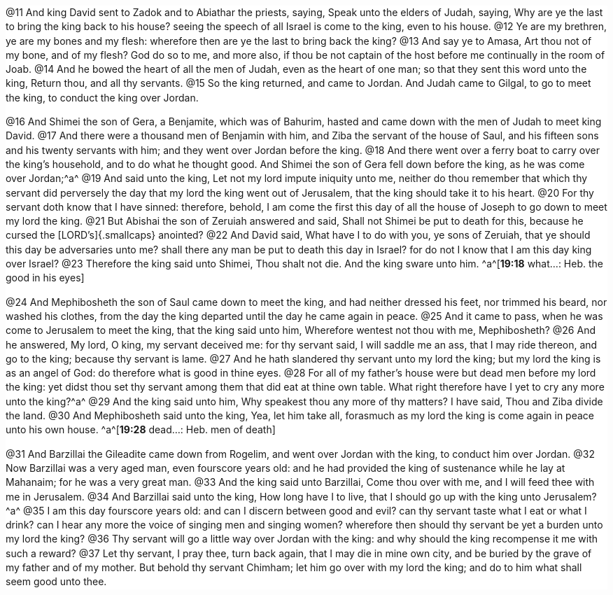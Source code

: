 @11 And king David sent to Zadok and to Abiathar the priests, saying, Speak unto the elders of Judah, saying, Why are ye the last to bring the king back to his house? seeing the speech of all Israel is come to the king, even to his house. 
@12 Ye are my brethren, ye are my bones and my flesh: wherefore then are ye the last to bring back the king? 
@13 And say ye to Amasa, Art thou not of my bone, and of my flesh? God do so to me, and more also, if thou be not captain of the host before me continually in the room of Joab. 
@14 And he bowed the heart of all the men of Judah, even as the heart of one man; so that they sent this word unto the king, Return thou, and all thy servants. 
@15 So the king returned, and came to Jordan. And Judah came to Gilgal, to go to meet the king, to conduct the king over Jordan. 

@16 And Shimei the son of Gera, a Benjamite, which was of Bahurim, hasted and came down with the men of Judah to meet king David. 
@17 And there were a thousand men of Benjamin with him, and Ziba the servant of the house of Saul, and his fifteen sons and his twenty servants with him; and they went over Jordan before the king. 
@18 And there went over a ferry boat to carry over the king’s household, and to do what he thought good. And Shimei the son of Gera fell down before the king, as he was come over Jordan;^a^ 
@19 And said unto the king, Let not my lord impute iniquity unto me, neither do thou remember that which thy servant did perversely the day that my lord the king went out of Jerusalem, that the king should take it to his heart. 
@20 For thy servant doth know that I have sinned: therefore, behold, I am come the first this day of all the house of Joseph to go down to meet my lord the king. 
@21 But Abishai the son of Zeruiah answered and said, Shall not Shimei be put to death for this, because he cursed the [LORD’s]{.smallcaps} anointed? 
@22 And David said, What have I to do with you, ye sons of Zeruiah, that ye should this day be adversaries unto me? shall there any man be put to death this day in Israel? for do not I know that I am this day king over Israel? 
@23 Therefore the king said unto Shimei, Thou shalt not die. And the king sware unto him. 
^a^[**19:18** what…: Heb. the good in his eyes]

@24 And Mephibosheth the son of Saul came down to meet the king, and had neither dressed his feet, nor trimmed his beard, nor washed his clothes, from the day the king departed until the day he came again in peace. 
@25 And it came to pass, when he was come to Jerusalem to meet the king, that the king said unto him, Wherefore wentest not thou with me, Mephibosheth? 
@26 And he answered, My lord, O king, my servant deceived me: for thy servant said, I will saddle me an ass, that I may ride thereon, and go to the king; because thy servant is lame. 
@27 And he hath slandered thy servant unto my lord the king; but my lord the king is as an angel of God: do therefore what is good in thine eyes. 
@28 For all of my father’s house were but dead men before my lord the king: yet didst thou set thy servant among them that did eat at thine own table. What right therefore have I yet to cry any more unto the king?^a^ 
@29 And the king said unto him, Why speakest thou any more of thy matters? I have said, Thou and Ziba divide the land. 
@30 And Mephibosheth said unto the king, Yea, let him take all, forasmuch as my lord the king is come again in peace unto his own house. 
^a^[**19:28** dead…: Heb. men of death]

@31 And Barzillai the Gileadite came down from Rogelim, and went over Jordan with the king, to conduct him over Jordan. 
@32 Now Barzillai was a very aged man, even fourscore years old: and he had provided the king of sustenance while he lay at Mahanaim; for he was a very great man. 
@33 And the king said unto Barzillai, Come thou over with me, and I will feed thee with me in Jerusalem. 
@34 And Barzillai said unto the king, How long have I to live, that I should go up with the king unto Jerusalem?^a^ 
@35 I am this day fourscore years old: and can I discern between good and evil? can thy servant taste what I eat or what I drink? can I hear any more the voice of singing men and singing women? wherefore then should thy servant be yet a burden unto my lord the king? 
@36 Thy servant will go a little way over Jordan with the king: and why should the king recompense it me with such a reward? 
@37 Let thy servant, I pray thee, turn back again, that I may die in mine own city, and be buried by the grave of my father and of my mother. But behold thy servant Chimham; let him go over with my lord the king; and do to him what shall seem good unto thee. 